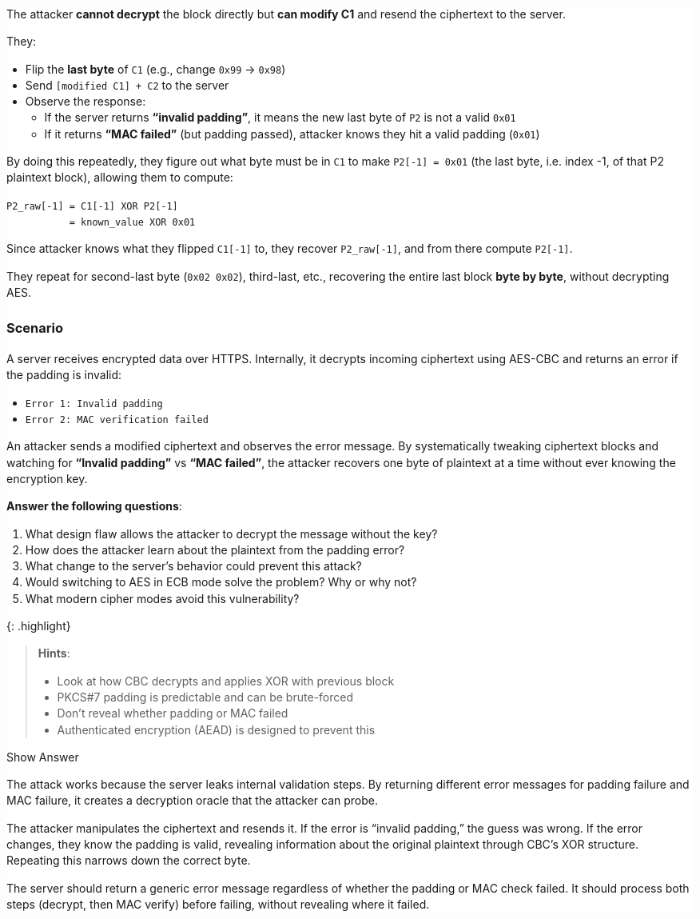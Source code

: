 The attacker **cannot decrypt** the block directly but **can modify C1** and resend the ciphertext to the server.

They:

* Flip the **last byte** of `C1` (e.g., change `0x99` → `0x98`)
* Send `[modified C1] + C2` to the server
* Observe the response:
  * If the server returns **“invalid padding”**, it means the new last byte of `P2` is not a valid `0x01`
  * If it returns **“MAC failed”** (but padding passed), attacker knows they hit a valid padding (`0x01`)

By doing this repeatedly, they figure out what byte must be in `C1` to make `P2[-1] = 0x01` (the last byte, i.e. index -1, of that P2 plaintext block), allowing them to compute:

```
P2_raw[-1] = C1[-1] XOR P2[-1]
           = known_value XOR 0x01
```

Since attacker knows what they flipped `C1[-1]` to, they recover `P2_raw[-1]`, and from there compute `P2[-1]`.

They repeat for second-last byte (`0x02 0x02`), third-last, etc., recovering the entire last block **byte by byte**, without decrypting AES.

### Scenario

A server receives encrypted data over HTTPS. Internally, it decrypts incoming ciphertext using AES-CBC and returns an error if the padding is invalid:

* `Error 1: Invalid padding`
* `Error 2: MAC verification failed`

An attacker sends a modified ciphertext and observes the error message. By systematically tweaking ciphertext blocks and watching for **“Invalid padding”** vs **“MAC failed”**, the attacker recovers one byte of plaintext at a time without ever knowing the encryption key.

**Answer the following questions**:
1. What design flaw allows the attacker to decrypt the message without the key?
2. How does the attacker learn about the plaintext from the padding error?
3. What change to the server’s behavior could prevent this attack?
4. Would switching to AES in ECB mode solve the problem? Why or why not?
5. What modern cipher modes avoid this vulnerability?

{: .highlight}
> **Hints**:
> * Look at how CBC decrypts and applies XOR with previous block
> * PKCS#7 padding is predictable and can be brute-forced
> * Don’t reveal whether padding or MAC failed
> * Authenticated encryption (AEAD) is designed to prevent this


<div cursor="pointer" class="collapsible">Show Answer</div>
<div class="content_answer">
  <p>
    The attack works because the server leaks internal validation steps. By returning different error messages for padding failure and MAC failure, it creates a decryption oracle that the attacker can probe.
  </p>
  <p>
    The attacker manipulates the ciphertext and resends it. If the error is “invalid padding,” the guess was wrong. If the error changes, they know the padding is valid, revealing information about the original plaintext through CBC’s XOR structure. Repeating this narrows down the correct byte.
  </p>
  <p>
    The server should return a generic error message regardless of whether the padding or MAC check failed. It should process both steps (decrypt, then MAC verify) before failing, without revealing where it failed.